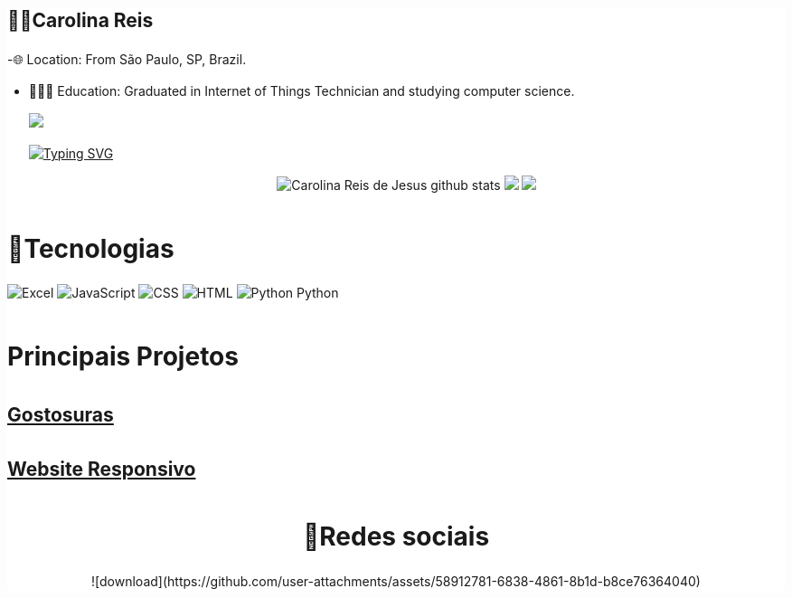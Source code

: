 ## 👩‍💻Carolina Reis


-🌐 Location: From São Paulo, SP, Brazil. 
- 👩🏻‍🎓 Education: Graduated in Internet of Things Technician and studying computer science.
  
<ul>

 <img width=100% src="https://capsule-render.vercel.app/api?type=waving&theme=aura&height=120&section=header"/>


[![Typing SVG](https://readme-typing-svg.herokuapp.com/?color=9B30FF,&size=25&center=true&vCenter=true&width=1000&lines=Hello,+my+name+is+Carolina+Reis!;I'm+from+São+Paulo,+Brazil.;I'm+learning+Computer+Science+📊+.;Be+Welcome!+:%29)](https://git.io/typing-svg)


<div align="center">  
 <img  src="https://github-readme-stats.vercel.app/api?username=Carolina-Reis-Jesus&show_icons=true&hide_border=true&title_color=f2e8cf&langs_count=7&theme=radical" alt="Carolina Reis de Jesus github stats" /> 
 <img  src="https://github-readme-stats.vercel.app/api/top-langs/?username=Carolina-Reis-Jesus&layout=compact&title_color=f2e8cf&langs_count=7&theme=radical"/>
 <img width=100% src="https://capsule-render.vercel.app/api?type=waving&theme=aura&section=footer"/>
</div>


</ul>
   
</div>
   
<h1>🤖Tecnologias</h1>




![Excel](https://img.shields.io/badge/-Excel-217346?style=flat-square&logo=microsoft-excel&logoColor=white)
![JavaScript](https://img.shields.io/badge/-JavaScript-F7DF1E?style=flat-square&logo=javascript&logoColor=black&logoWidth=40)
![CSS](https://img.shields.io/badge/-CSS-1572B6?style=flat-square&logo=css3&logoColor=white&logoWidth=40)
![HTML](https://img.shields.io/badge/-HTML-E34F26?style=flat-square&logo=html5&logoColor=white&logoWidth=40)
![Python](https://img.icons8.com/color/24/000000/python.png) Python




</div>

<div align="left">
<h1>Principais Projetos</h1>
 


  ## [Gostosuras](https://github.com/Carolina-Reis-Jesus/novotec/tree/main/tcc)
  ## [Website Responsivo](https://github.com/Carolina-Reis-Jesus/novotec/tree/main/projetos/website-responsivo)
 
  


</div>

<div align="center">
 
<h1>📲Redes sociais</h1>![download](https://github.com/user-attachments/assets/58912781-6838-4861-8b1d-b8ce76364040)


